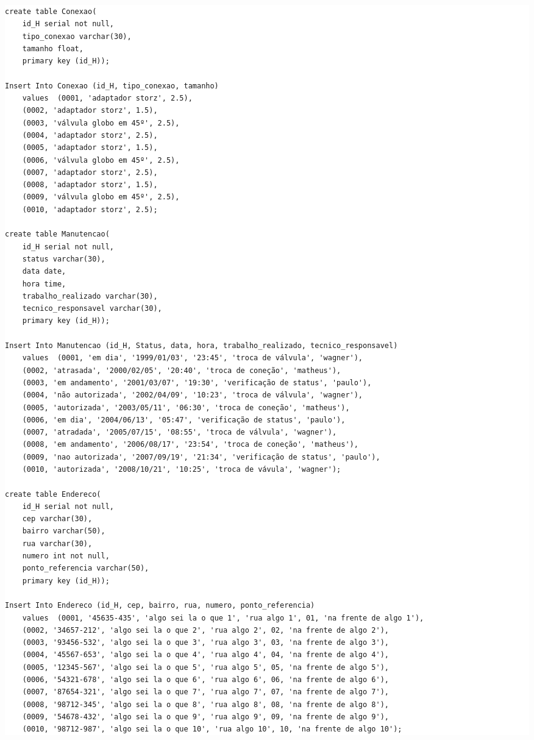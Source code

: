 	create table Conexao(
		id_H serial not null,
		tipo_conexao varchar(30),
		tamanho float,
		primary key (id_H));

	Insert Into Conexao (id_H, tipo_conexao, tamanho)
		values	(0001, 'adaptador storz', 2.5),
		(0002, 'adaptador storz', 1.5),
		(0003, 'válvula globo em 45º', 2.5),
		(0004, 'adaptador storz', 2.5),
		(0005, 'adaptador storz', 1.5),
		(0006, 'válvula globo em 45º', 2.5),
		(0007, 'adaptador storz', 2.5),
		(0008, 'adaptador storz', 1.5),
		(0009, 'válvula globo em 45º', 2.5),
		(0010, 'adaptador storz', 2.5);
        
	create table Manutencao(
		id_H serial not null,
		status varchar(30),
		data date,
		hora time,
		trabalho_realizado varchar(30),
		tecnico_responsavel varchar(30),
		primary key (id_H));

	Insert Into Manutencao (id_H, Status, data, hora, trabalho_realizado, tecnico_responsavel)
		values	(0001, 'em dia', '1999/01/03', '23:45', 'troca de válvula', 'wagner'),
		(0002, 'atrasada', '2000/02/05', '20:40', 'troca de coneção', 'matheus'),
		(0003, 'em andamento', '2001/03/07', '19:30', 'verificação de status', 'paulo'),
		(0004, 'não autorizada', '2002/04/09', '10:23', 'troca de válvula', 'wagner'),
		(0005, 'autorizada', '2003/05/11', '06:30', 'troca de coneção', 'matheus'),
		(0006, 'em dia', '2004/06/13', '05:47', 'verificação de status', 'paulo'),
		(0007, 'atradada', '2005/07/15', '08:55', 'troca de válvula', 'wagner'),
		(0008, 'em andamento', '2006/08/17', '23:54', 'troca de coneção', 'matheus'),
		(0009, 'nao autorizada', '2007/09/19', '21:34', 'verificação de status', 'paulo'),
		(0010, 'autorizada', '2008/10/21', '10:25', 'troca de vávula', 'wagner');
        
	create table Endereco(
		id_H serial not null,
		cep varchar(30),
		bairro varchar(50),
		rua varchar(30),
		numero int not null,
		ponto_referencia varchar(50),
		primary key (id_H));

	Insert Into Endereco (id_H, cep, bairro, rua, numero, ponto_referencia)
		values	(0001, '45635-435', 'algo sei la o que 1', 'rua algo 1', 01, 'na frente de algo 1'),
		(0002, '34657-212', 'algo sei la o que 2', 'rua algo 2', 02, 'na frente de algo 2'),
		(0003, '93456-532', 'algo sei la o que 3', 'rua algo 3', 03, 'na frente de algo 3'),
		(0004, '45567-653', 'algo sei la o que 4', 'rua algo 4', 04, 'na frente de algo 4'),
		(0005, '12345-567', 'algo sei la o que 5', 'rua algo 5', 05, 'na frente de algo 5'),
		(0006, '54321-678', 'algo sei la o que 6', 'rua algo 6', 06, 'na frente de algo 6'),
		(0007, '87654-321', 'algo sei la o que 7', 'rua algo 7', 07, 'na frente de algo 7'),
		(0008, '98712-345', 'algo sei la o que 8', 'rua algo 8', 08, 'na frente de algo 8'),
		(0009, '54678-432', 'algo sei la o que 9', 'rua algo 9', 09, 'na frente de algo 9'),
		(0010, '98712-987', 'algo sei la o que 10', 'rua algo 10', 10, 'na frente de algo 10');  
		